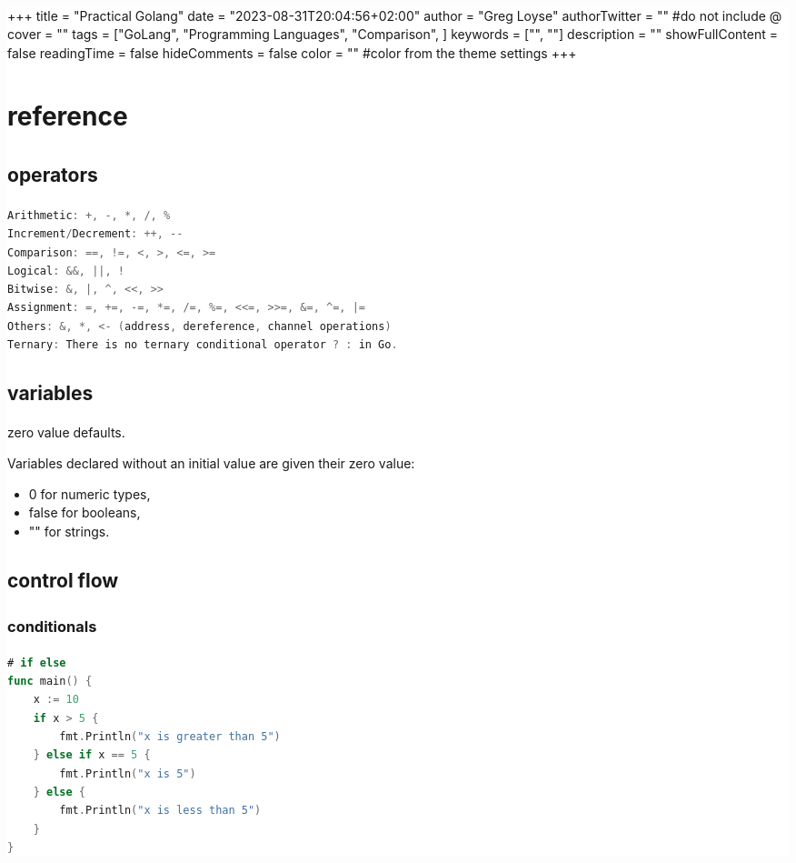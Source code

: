 +++
title = "Practical Golang"
date = "2023-08-31T20:04:56+02:00"
author = "Greg Loyse"
authorTwitter = "" #do not include @
cover = ""
tags = ["GoLang", "Programming Languages", "Comparison", ]
keywords = ["", ""]
description = ""
showFullContent = false
readingTime = false
hideComments = false
color = "" #color from the theme settings
+++

# reference

## operators
```go
Arithmetic: +, -, *, /, %
Increment/Decrement: ++, --
Comparison: ==, !=, <, >, <=, >=
Logical: &&, ||, !
Bitwise: &, |, ^, <<, >>
Assignment: =, +=, -=, *=, /=, %=, <<=, >>=, &=, ^=, |=
Others: &, *, <- (address, dereference, channel operations)
Ternary: There is no ternary conditional operator ? : in Go.
```

## variables

zero value defaults.

Variables declared without an initial value are given their zero value: 
- 0 for numeric types, 
- false for booleans, 
- "" for strings.

## control flow


### conditionals


```go
# if else
func main() {
    x := 10
    if x > 5 {
        fmt.Println("x is greater than 5")
    } else if x == 5 {
        fmt.Println("x is 5")
    } else {
        fmt.Println("x is less than 5")
    }
}
```

